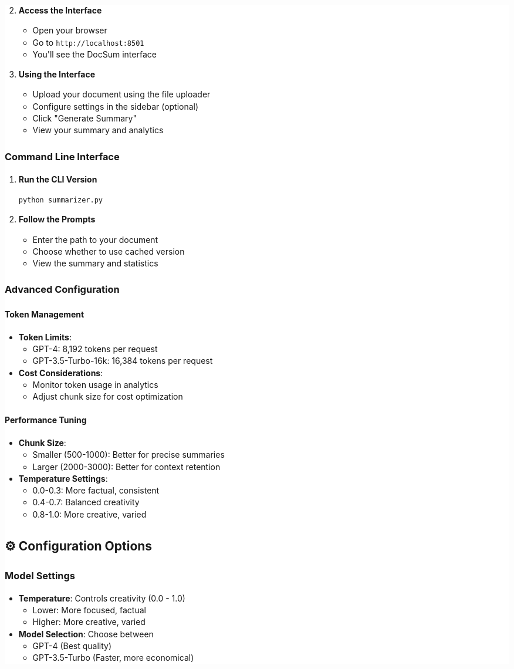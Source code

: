 2. **Access the Interface**
   - Open your browser
   - Go to `http://localhost:8501`
   - You'll see the DocSum interface

3. **Using the Interface**
   - Upload your document using the file uploader
   - Configure settings in the sidebar (optional)
   - Click "Generate Summary"
   - View your summary and analytics

### Command Line Interface

1. **Run the CLI Version**
   ```bash
   python summarizer.py
   ```

2. **Follow the Prompts**
   - Enter the path to your document
   - Choose whether to use cached version
   - View the summary and statistics

### Advanced Configuration

#### Token Management
- **Token Limits**:
  - GPT-4: 8,192 tokens per request
  - GPT-3.5-Turbo-16k: 16,384 tokens per request
- **Cost Considerations**:
  - Monitor token usage in analytics
  - Adjust chunk size for cost optimization
  
#### Performance Tuning
- **Chunk Size**: 
  - Smaller (500-1000): Better for precise summaries
  - Larger (2000-3000): Better for context retention
- **Temperature Settings**:
  - 0.0-0.3: More factual, consistent
  - 0.4-0.7: Balanced creativity
  - 0.8-1.0: More creative, varied

## ⚙️ Configuration Options

### Model Settings
- **Temperature**: Controls creativity (0.0 - 1.0)
  - Lower: More focused, factual
  - Higher: More creative, varied
- **Model Selection**: Choose between
  - GPT-4 (Best quality)
  - GPT-3.5-Turbo (Faster, more economical)
